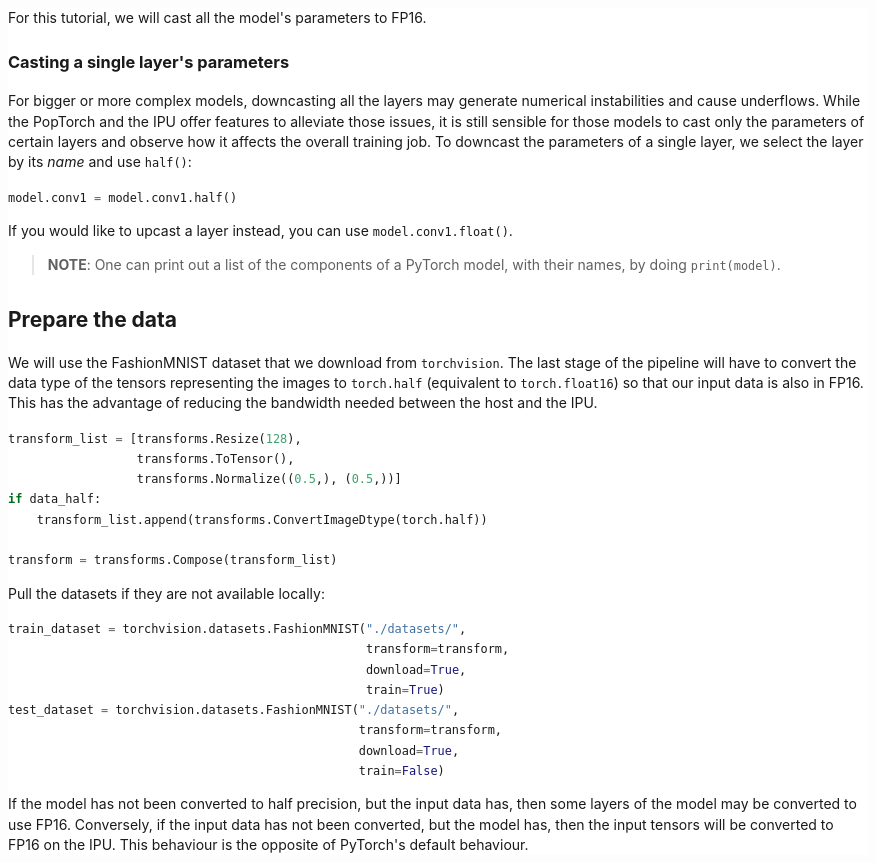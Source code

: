 For this tutorial, we will cast all the model's parameters to FP16.

### Casting a single layer's parameters

For bigger or more complex models, downcasting all the layers may generate 
numerical instabilities and cause underflows. While the PopTorch and the IPU 
offer features to alleviate those issues, it is still sensible for those 
models to cast only the parameters of certain layers and observe how it 
affects the overall training job. To downcast the parameters of a single 
layer, we select the layer by its _name_ and use `half()`:
```python
model.conv1 = model.conv1.half()
```
If you would like to upcast a layer instead, you can use `model.conv1.float()`.
>**NOTE**: One can print out a list of the components of a PyTorch model, 
>with their names, by doing `print(model)`.

## Prepare the data

We will use the FashionMNIST dataset that we download from `torchvision`. The 
last stage of the pipeline will have to convert the data type of the tensors 
representing the images to `torch.half` (equivalent to `torch.float16`) so that 
our input data is also in FP16. This has the advantage of reducing the 
bandwidth needed between the host and the IPU.


```python
transform_list = [transforms.Resize(128),
                  transforms.ToTensor(),
                  transforms.Normalize((0.5,), (0.5,))]
if data_half:
    transform_list.append(transforms.ConvertImageDtype(torch.half))

transform = transforms.Compose(transform_list)
```

Pull the datasets if they are not available locally:


```python
train_dataset = torchvision.datasets.FashionMNIST("./datasets/",
                                                  transform=transform,
                                                  download=True,
                                                  train=True)
test_dataset = torchvision.datasets.FashionMNIST("./datasets/",
                                                 transform=transform,
                                                 download=True,
                                                 train=False)
```

If the model has not been converted to half precision, but the input data has, 
then some layers of the model may be converted to use FP16. Conversely, if the 
input data has not been converted, but the model has, then the input tensors 
will be converted to FP16 on the IPU. This behaviour is the opposite of 
PyTorch's default behaviour.
